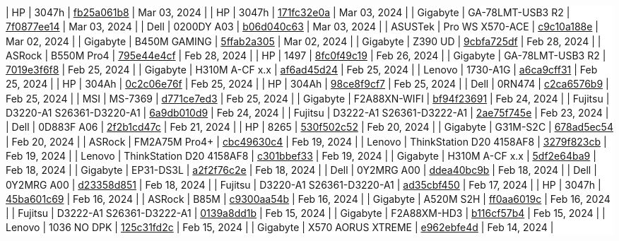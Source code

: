 | HP            | 3047h                       | [fb25a061b8](https://linux-hardware.org/?probe=fb25a061b8) | Mar 03, 2024 |
| HP            | 3047h                       | [171fc32e0a](https://linux-hardware.org/?probe=171fc32e0a) | Mar 03, 2024 |
| Gigabyte      | GA-78LMT-USB3 R2            | [7f0877ee14](https://linux-hardware.org/?probe=7f0877ee14) | Mar 03, 2024 |
| Dell          | 0200DY A03                  | [b06d040c63](https://linux-hardware.org/?probe=b06d040c63) | Mar 03, 2024 |
| ASUSTek       | Pro WS X570-ACE             | [c9c10a188e](https://linux-hardware.org/?probe=c9c10a188e) | Mar 02, 2024 |
| Gigabyte      | B450M GAMING                | [5ffab2a305](https://linux-hardware.org/?probe=5ffab2a305) | Mar 02, 2024 |
| Gigabyte      | Z390 UD                     | [9cbfa725df](https://linux-hardware.org/?probe=9cbfa725df) | Feb 28, 2024 |
| ASRock        | B550M Pro4                  | [795e44e4cf](https://linux-hardware.org/?probe=795e44e4cf) | Feb 28, 2024 |
| HP            | 1497                        | [8fc0f49c19](https://linux-hardware.org/?probe=8fc0f49c19) | Feb 26, 2024 |
| Gigabyte      | GA-78LMT-USB3 R2            | [7019e3f6f8](https://linux-hardware.org/?probe=7019e3f6f8) | Feb 25, 2024 |
| Gigabyte      | H310M A-CF x.x              | [af6ad45d24](https://linux-hardware.org/?probe=af6ad45d24) | Feb 25, 2024 |
| Lenovo        | 1730-A1G                    | [a6ca9cff31](https://linux-hardware.org/?probe=a6ca9cff31) | Feb 25, 2024 |
| HP            | 304Ah                       | [0c2c06e76f](https://linux-hardware.org/?probe=0c2c06e76f) | Feb 25, 2024 |
| HP            | 304Ah                       | [98ce8f9cf7](https://linux-hardware.org/?probe=98ce8f9cf7) | Feb 25, 2024 |
| Dell          | 0RN474                      | [c2ca6576b9](https://linux-hardware.org/?probe=c2ca6576b9) | Feb 25, 2024 |
| MSI           | MS-7369                     | [d771ce7ed3](https://linux-hardware.org/?probe=d771ce7ed3) | Feb 25, 2024 |
| Gigabyte      | F2A88XN-WIFI                | [bf94f23691](https://linux-hardware.org/?probe=bf94f23691) | Feb 24, 2024 |
| Fujitsu       | D3220-A1 S26361-D3220-A1    | [6a9db010d9](https://linux-hardware.org/?probe=6a9db010d9) | Feb 24, 2024 |
| Fujitsu       | D3222-A1 S26361-D3222-A1    | [2ae75f745e](https://linux-hardware.org/?probe=2ae75f745e) | Feb 23, 2024 |
| Dell          | 0D883F A06                  | [2f2b1cd47c](https://linux-hardware.org/?probe=2f2b1cd47c) | Feb 21, 2024 |
| HP            | 8265                        | [530f502c52](https://linux-hardware.org/?probe=530f502c52) | Feb 20, 2024 |
| Gigabyte      | G31M-S2C                    | [678ad5ec54](https://linux-hardware.org/?probe=678ad5ec54) | Feb 20, 2024 |
| ASRock        | FM2A75M Pro4+               | [cbc49630c4](https://linux-hardware.org/?probe=cbc49630c4) | Feb 19, 2024 |
| Lenovo        | ThinkStation D20 4158AF8    | [3279f823cb](https://linux-hardware.org/?probe=3279f823cb) | Feb 19, 2024 |
| Lenovo        | ThinkStation D20 4158AF8    | [c301bbef33](https://linux-hardware.org/?probe=c301bbef33) | Feb 19, 2024 |
| Gigabyte      | H310M A-CF x.x              | [5df2e64ba9](https://linux-hardware.org/?probe=5df2e64ba9) | Feb 18, 2024 |
| Gigabyte      | EP31-DS3L                   | [a2f2f76c2e](https://linux-hardware.org/?probe=a2f2f76c2e) | Feb 18, 2024 |
| Dell          | 0Y2MRG A00                  | [ddea40bc9b](https://linux-hardware.org/?probe=ddea40bc9b) | Feb 18, 2024 |
| Dell          | 0Y2MRG A00                  | [d23358d851](https://linux-hardware.org/?probe=d23358d851) | Feb 18, 2024 |
| Fujitsu       | D3220-A1 S26361-D3220-A1    | [ad35cbf450](https://linux-hardware.org/?probe=ad35cbf450) | Feb 17, 2024 |
| HP            | 3047h                       | [45ba601c69](https://linux-hardware.org/?probe=45ba601c69) | Feb 16, 2024 |
| ASRock        | B85M                        | [c9300aa54b](https://linux-hardware.org/?probe=c9300aa54b) | Feb 16, 2024 |
| Gigabyte      | A520M S2H                   | [ff0aa6019c](https://linux-hardware.org/?probe=ff0aa6019c) | Feb 16, 2024 |
| Fujitsu       | D3222-A1 S26361-D3222-A1    | [0139a8dd1b](https://linux-hardware.org/?probe=0139a8dd1b) | Feb 15, 2024 |
| Gigabyte      | F2A88XM-HD3                 | [b116cf57b4](https://linux-hardware.org/?probe=b116cf57b4) | Feb 15, 2024 |
| Lenovo        | 1036 NO DPK                 | [125c31fd2c](https://linux-hardware.org/?probe=125c31fd2c) | Feb 15, 2024 |
| Gigabyte      | X570 AORUS XTREME           | [e962ebfe4d](https://linux-hardware.org/?probe=e962ebfe4d) | Feb 14, 2024 |